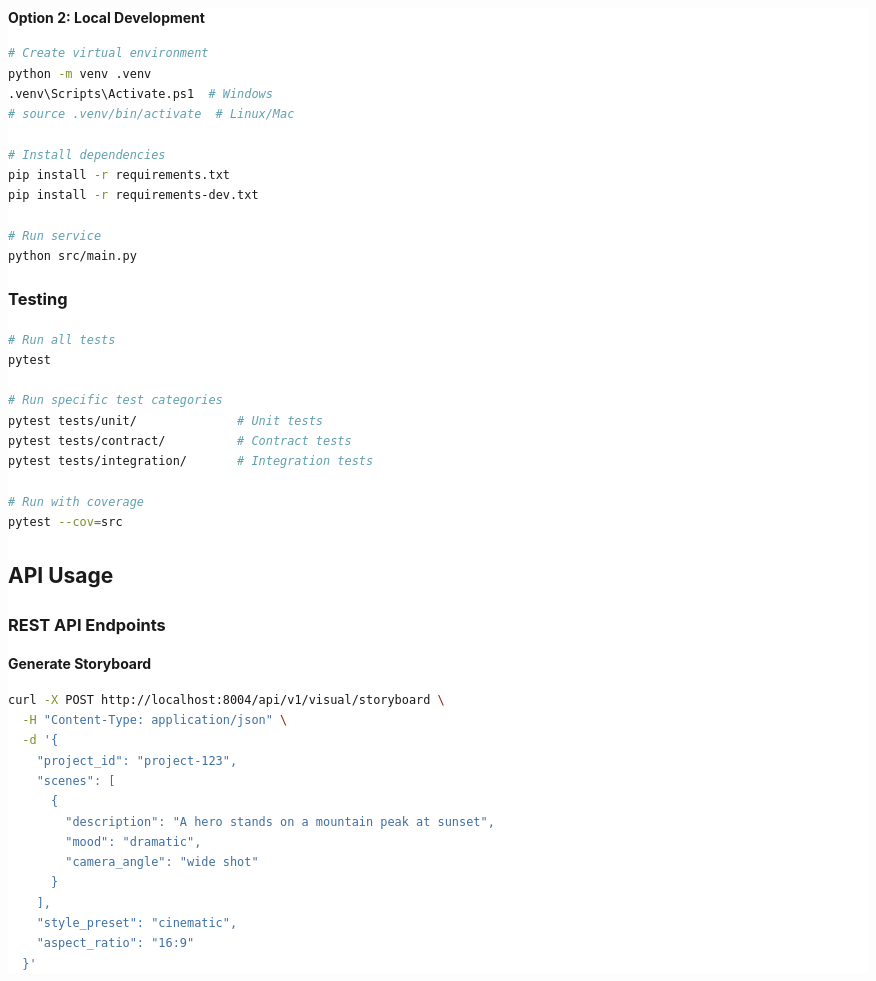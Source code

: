**Option 2: Local Development**
```bash
# Create virtual environment
python -m venv .venv
.venv\Scripts\Activate.ps1  # Windows
# source .venv/bin/activate  # Linux/Mac

# Install dependencies
pip install -r requirements.txt
pip install -r requirements-dev.txt

# Run service
python src/main.py
```

### Testing

```bash
# Run all tests
pytest

# Run specific test categories
pytest tests/unit/              # Unit tests
pytest tests/contract/          # Contract tests
pytest tests/integration/       # Integration tests

# Run with coverage
pytest --cov=src
```

## API Usage

### REST API Endpoints

**Generate Storyboard**
```bash
curl -X POST http://localhost:8004/api/v1/visual/storyboard \
  -H "Content-Type: application/json" \
  -d '{
    "project_id": "project-123",
    "scenes": [
      {
        "description": "A hero stands on a mountain peak at sunset",
        "mood": "dramatic",
        "camera_angle": "wide shot"
      }
    ],
    "style_preset": "cinematic",
    "aspect_ratio": "16:9"
  }'
```
